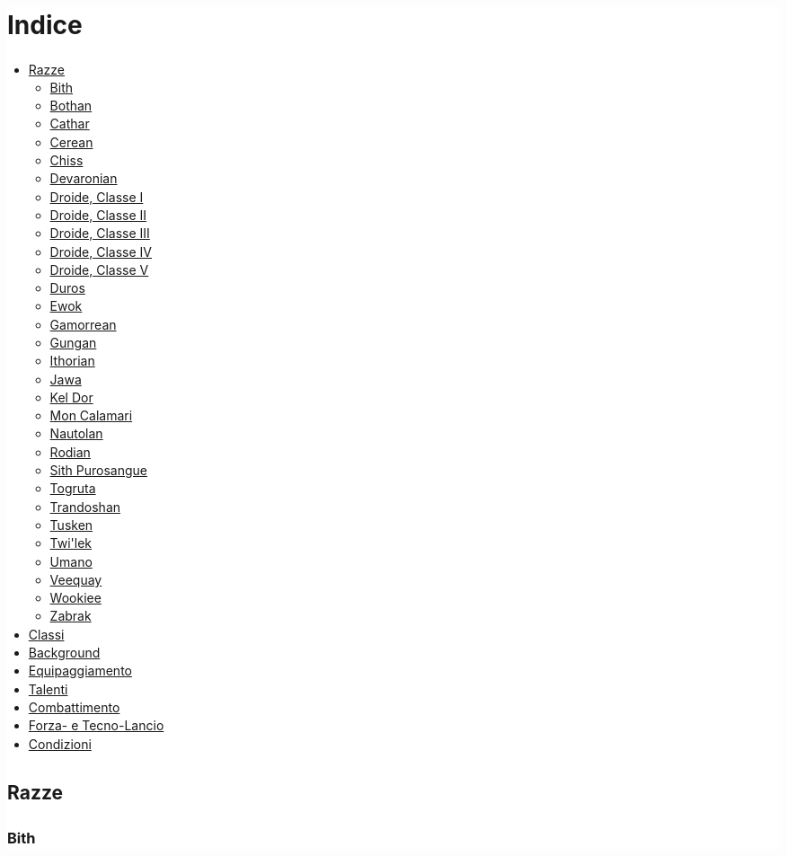 
# Indice 

- [Razze](#razze)
  - [Bith](#bith)
  - [Bothan](#bothan)
  - [Cathar](#cathar)
  - [Cerean](#cerean)
  - [Chiss](#chiss)
  - [Devaronian](#devaronian)
  - [Droide, Classe I](#droide-classe-i)
  - [Droide, Classe II](#droide-classe-ii)
  - [Droide, Classe III](#droide-classe-iii)
  - [Droide, Classe IV](#droide-classe-iv)
  - [Droide, Classe V](#droide-classe-v)
  - [Duros](#duros)
  - [Ewok](#ewok)
  - [Gamorrean](#gamorrean)
  - [Gungan](#gungan)
  - [Ithorian](#ithorian)
  - [Jawa](#jawa)
  - [Kel Dor](#kel-dor)
  - [Mon Calamari](#mon-calamari)
  - [Nautolan](#nautolan)
  - [Rodian](#rodian)
  - [Sith Purosangue](#sith-purosangue)
  - [Togruta](#togruta)
  - [Trandoshan](#trandoshan)
  - [Tusken](#tusken)
  - [Twi'lek](#twilek)
  - [Umano](#umano)
  - [Veequay](#veequay)
  - [Wookiee](#wookiee)
  - [Zabrak](#zabrak)
- [Classi](#classi)
- [Background](#background)
- [Equipaggiamento](#equipaggiamento)
- [Talenti](#talenti)
- [Combattimento](#combattimento)
- [Forza- e Tecno-Lancio](#forza--e-tecno-lancio)
- [Condizioni](#condizioni)

<div style="page-break-after: always;"></div>

## Razze

### Bith
